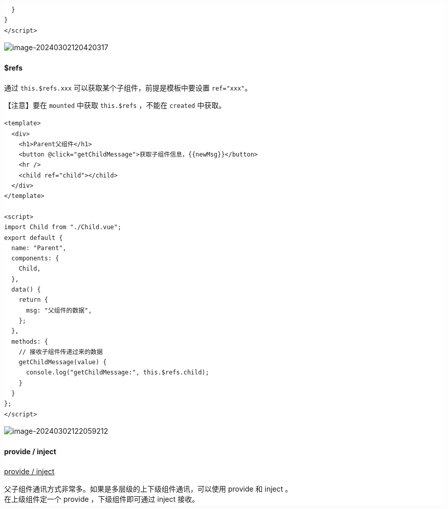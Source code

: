 ```vue
  }
}
</script>
```

![image-20240302120420317](https://trpora-1300527744.cos.ap-chongqing.myqcloud.com/img/202403021204404.png)

#### $refs

通过 `this.$refs.xxx` 可以获取某个子组件，前提是模板中要设置 `ref="xxx"`。

【注意】要在 `mounted` 中获取 `this.$refs` ，不能在 `created` 中获取。

```vue
<template>
  <div>
    <h1>Parent父组件</h1>
    <button @click="getChildMessage">获取子组件信息，{{newMsg}}</button>
    <hr />
    <child ref="child"></child>
  </div>
</template>

<script>
import Child from "./Child.vue";
export default {
  name: "Parent",
  components: {
    Child,
  },
  data() {
    return {
      msg: "父组件的数据",
    };
  },
  methods: {
    // 接收子组件传递过来的数据
    getChildMessage(value) {
      console.log("getChildMessage:", this.$refs.child);
    }
  }
};
</script>
```

![image-20240302122059212](https://trpora-1300527744.cos.ap-chongqing.myqcloud.com/img/202403021223248.png)

#### provide / inject

[provide / inject](https://v2.cn.vuejs.org/v2/api/#provide-inject)

父子组件通讯方式非常多。如果是多层级的上下级组件通讯，可以使用 provide 和 inject 。<br>
在上级组件定一个 provide ，下级组件即可通过 inject 接收。
